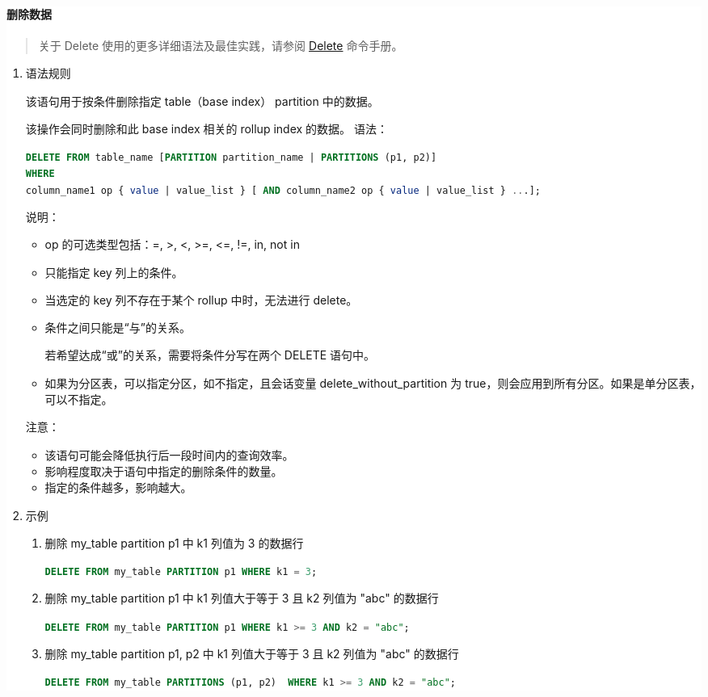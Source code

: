 #### 删除数据

> 关于 Delete 使用的更多详细语法及最佳实践，请参阅 [Delete](../sql-manual/sql-reference-v2/Data-Manipulation-Statements/Manipulation/DELETE.html) 命令手册。

1. 语法规则

   该语句用于按条件删除指定 table（base index） partition 中的数据。

   该操作会同时删除和此 base index 相关的 rollup index 的数据。
   语法：

   ```sql
   DELETE FROM table_name [PARTITION partition_name | PARTITIONS (p1, p2)]
   WHERE
   column_name1 op { value | value_list } [ AND column_name2 op { value | value_list } ...];
   ```

   说明：

   - op 的可选类型包括：=, >, <, >=, <=, !=, in, not in

   - 只能指定 key 列上的条件。

   - 当选定的 key 列不存在于某个 rollup 中时，无法进行 delete。

   - 条件之间只能是“与”的关系。

     若希望达成“或”的关系，需要将条件分写在两个 DELETE 语句中。

   - 如果为分区表，可以指定分区，如不指定，且会话变量 delete_without_partition 为 true，则会应用到所有分区。如果是单分区表，可以不指定。

   注意：

   - 该语句可能会降低执行后一段时间内的查询效率。
   - 影响程度取决于语句中指定的删除条件的数量。
   - 指定的条件越多，影响越大。

2. 示例

   1. 删除 my_table partition p1 中 k1 列值为 3 的数据行
   
      ```sql
      DELETE FROM my_table PARTITION p1 WHERE k1 = 3;
      ```
   
   2. 删除 my_table partition p1 中 k1 列值大于等于 3 且 k2 列值为 "abc" 的数据行
   
      ```sql
      DELETE FROM my_table PARTITION p1 WHERE k1 >= 3 AND k2 = "abc";
      ```
   
   3. 删除 my_table partition p1, p2 中 k1 列值大于等于 3 且 k2 列值为 "abc" 的数据行
   
      ```sql
      DELETE FROM my_table PARTITIONS (p1, p2)  WHERE k1 >= 3 AND k2 = "abc";
      ```
   
      